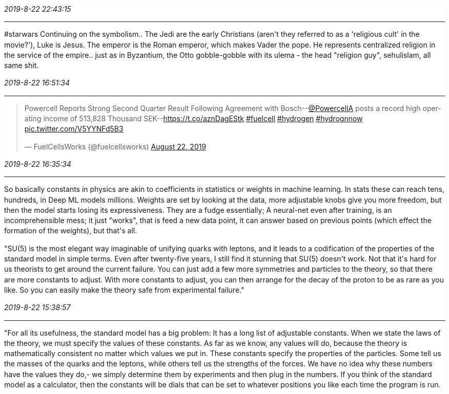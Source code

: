*2019-8-22 22:43:15*

---

\#starwars Continuing on the symbolism.. The Jedi are the early
Christians (aren't they referred to as a 'religious cult' in the
movie?'), Luke is Jesus. The emperor is the Roman emperor, which makes
Vader the pope. He represents centralized religion in the service of
the empire.. just as in Byzantium, the Otto gobble-gobble with its
ulema - the head "religion guy", sehulislam, all same shit.

*2019-8-22 16:51:34*

---

<blockquote class="twitter-tweet"><p lang="en" dir="ltr">Powercell Reports Strong Second Quarter Result Following Agreement with Bosch--<a href="https://twitter.com/PowercellA?ref_src=twsrc%5Etfw">@PowercellA</a> posts a record high operating income of 513,828 Thousand SEK--<a href="https://t.co/aznDagEStk">https://t.co/aznDagEStk</a> <a href="https://twitter.com/hashtag/fuelcell?src=hash&amp;ref_src=twsrc%5Etfw">#fuelcell</a> <a href="https://twitter.com/hashtag/hydrogen?src=hash&amp;ref_src=twsrc%5Etfw">#hydrogen</a> <a href="https://twitter.com/hashtag/hydrognnow?src=hash&amp;ref_src=twsrc%5Etfw">#hydrognnow</a> <a href="https://t.co/V5YYNFd5B3">pic.twitter.com/V5YYNFd5B3</a></p>&mdash; FuelCellsWorks (@fuelcellsworks) <a href="https://twitter.com/fuelcellsworks/status/1164512017543258116?ref_src=twsrc%5Etfw">August 22, 2019</a></blockquote> <script async src="https://platform.twitter.com/widgets.js" charset="utf-8"></script>

*2019-8-22 16:35:34*

---

So basically constants in physics are akin to coefficients in
statistics or weights in machine learning. In stats these can reach
tens, hundreds, in Deep ML models millions. Weights are set by looking
at the data, more adjustable knobs give you more freedom, but then the
model starts losing its expressiveness. They are a fudge essentially;
A neural-net even after training, is an incomprehensible mess; it just
"works", that is feed a new data point, it can answer based on
previous points (which effect the formation of the weights), but
that's all.

"SU(5) is the most elegant way imaginable of unifying quarks with
leptons, and it leads to a codification of the properties of the
standard model in simple terms. Even after twenty-five years, I still
find it stunning that SU(5) doesn't work. Not that it's hard for us
theorists to get around the current failure. You can just add a few
more symmetries and particles to the theory, so that there are more
constants to adjust. With more constants to adjust, you can then
arrange for the decay of the proton to be as rare as you like. So you
can easily make the theory safe from experimental failure."

*2019-8-22 15:38:57*

---

"For all its usefulness, the standard model has a big problem: It has
a long list of adjustable constants. When we state the laws of the
theory, we must specify the values of these constants. As far as we
know, any values will do, because the theory is mathematically
consistent no matter which values we put in. These constants specify
the properties of the particles. Some tell us the masses of the quarks
and the leptons, while others tell us the strengths of the forces. We
have no idea why these numbers have the values they do,- we simply
determine them by experiments and then plug in the numbers. If you
think of the standard model as a calculator, then the constants will
be dials that can be set to whatever positions you like each time the
program is run.
